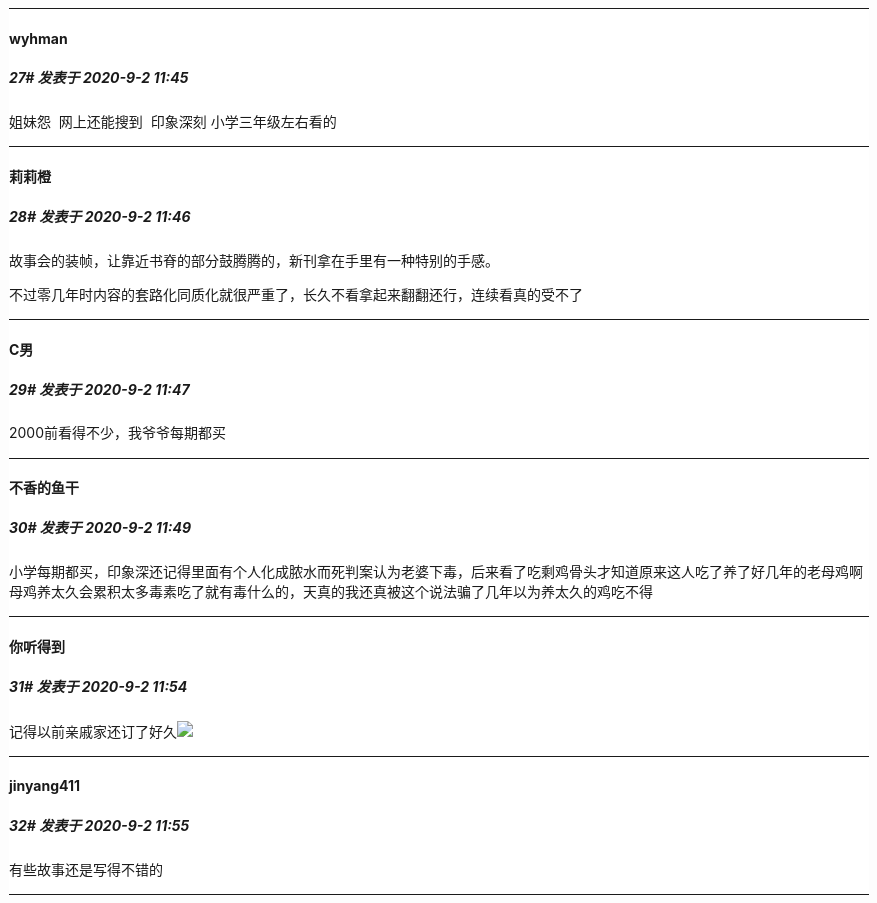 -----

####  wyhman  
##### 27#       发表于 2020-9-2 11:45


姐妹怨  网上还能搜到  印象深刻 小学三年级左右看的


-----

####  莉莉橙  
##### 28#       发表于 2020-9-2 11:46


故事会的装帧，让靠近书脊的部分鼓腾腾的，新刊拿在手里有一种特别的手感。


不过零几年时内容的套路化同质化就很严重了，长久不看拿起来翻翻还行，连续看真的受不了


-----

####  C男  
##### 29#       发表于 2020-9-2 11:47


2000前看得不少，我爷爷每期都买


-----

####  不香的鱼干  
##### 30#       发表于 2020-9-2 11:49


小学每期都买，印象深还记得里面有个人化成脓水而死判案认为老婆下毒，后来看了吃剩鸡骨头才知道原来这人吃了养了好几年的老母鸡啊母鸡养太久会累积太多毒素吃了就有毒什么的，天真的我还真被这个说法骗了几年以为养太久的鸡吃不得


-----

####  你听得到  
##### 31#       发表于 2020-9-2 11:54


记得以前亲戚家还订了好久<img src="https://static.saraba1st.com/image/smiley/face2017/026.png" referrerpolicy="no-referrer">


-----

####  jinyang411  
##### 32#       发表于 2020-9-2 11:55


有些故事还是写得不错的


-----
